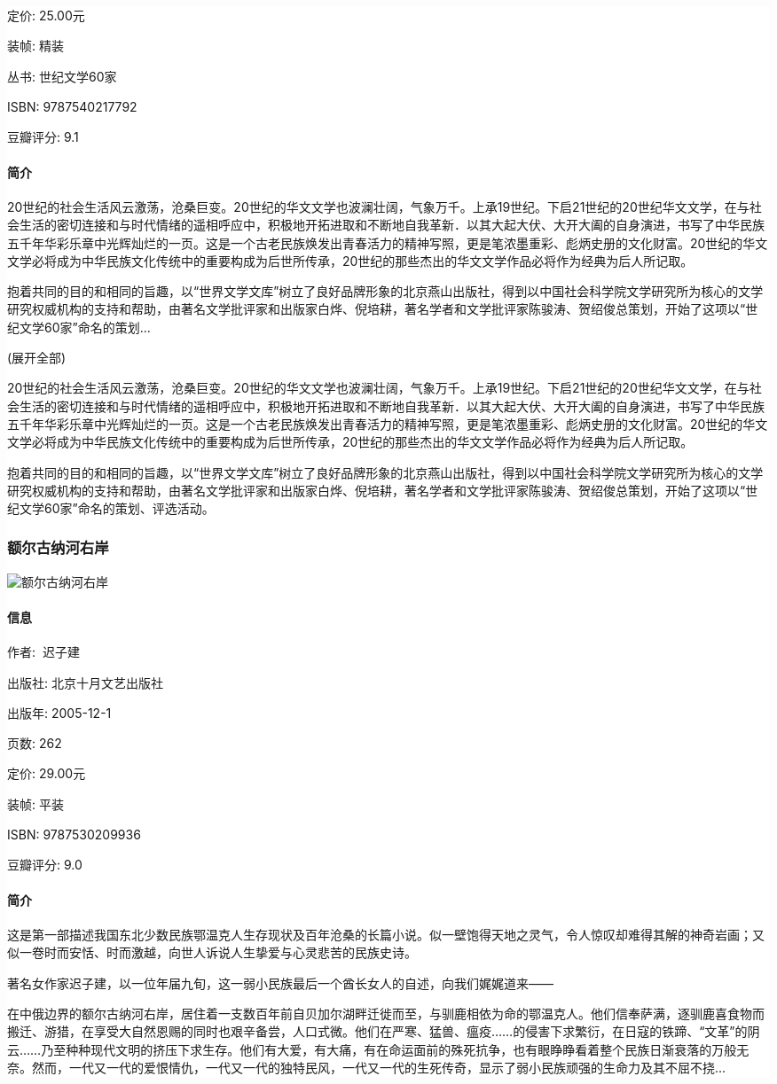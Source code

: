 定价: 25.00元 

装帧: 精装 

丛书: 世纪文学60家 

ISBN: 9787540217792

豆瓣评分: 9.1

#### 简介

20世纪的社会生活风云激荡，沧桑巨变。20世纪的华文文学也波澜壮阔，气象万千。上承19世纪。下启21世纪的20世纪华文文学，在与社会生活的密切连接和与时代情绪的遥相呼应中，积极地开拓进取和不断地自我革新．以其大起大伏、大开大阖的自身演进，书写了中华民族五千年华彩乐章中光辉灿烂的一页。这是一个古老民族焕发出青春活力的精神写照，更是笔浓墨重彩、彪炳史册的文化财富。20世纪的华文文学必将成为中华民族文化传统中的重要构成为后世所传承，20世纪的那些杰出的华文文学作品必将作为经典为后人所记取。

抱着共同的目的和相同的旨趣，以“世界文学文库”树立了良好品牌形象的北京燕山出版社，得到以中国社会科学院文学研究所为核心的文学研究权威机构的支持和帮助，由著名文学批评家和出版家白烨、倪培耕，著名学者和文学批评家陈骏涛、贺绍俊总策划，开始了这项以“世纪文学60家”命名的策划...

(展开全部)

20世纪的社会生活风云激荡，沧桑巨变。20世纪的华文文学也波澜壮阔，气象万千。上承19世纪。下启21世纪的20世纪华文文学，在与社会生活的密切连接和与时代情绪的遥相呼应中，积极地开拓进取和不断地自我革新．以其大起大伏、大开大阖的自身演进，书写了中华民族五千年华彩乐章中光辉灿烂的一页。这是一个古老民族焕发出青春活力的精神写照，更是笔浓墨重彩、彪炳史册的文化财富。20世纪的华文文学必将成为中华民族文化传统中的重要构成为后世所传承，20世纪的那些杰出的华文文学作品必将作为经典为后人所记取。

抱着共同的目的和相同的旨趣，以“世界文学文库”树立了良好品牌形象的北京燕山出版社，得到以中国社会科学院文学研究所为核心的文学研究权威机构的支持和帮助，由著名文学批评家和出版家白烨、倪培耕，著名学者和文学批评家陈骏涛、贺绍俊总策划，开始了这项以“世纪文学60家”命名的策划、评选活动。



### 额尔古纳河右岸

![额尔古纳河右岸](https://img3.doubanio.com/view/subject/l/public/s3380714.jpg)

#### 信息

作者:  迟子建 

出版社: 北京十月文艺出版社 

出版年: 2005-12-1 

页数: 262 

定价: 29.00元 

装帧: 平装 

ISBN: 9787530209936

豆瓣评分: 9.0

#### 简介

这是第一部描述我国东北少数民族鄂温克人生存现状及百年沧桑的长篇小说。似一壁饱得天地之灵气，令人惊叹却难得其解的神奇岩画；又似一卷时而安恬、时而激越，向世人诉说人生挚爱与心灵悲苦的民族史诗。

著名女作家迟子建，以一位年届九旬，这一弱小民族最后一个酋长女人的自述，向我们娓娓道来——

在中俄边界的额尔古纳河右岸，居住着一支数百年前自贝加尔湖畔迁徙而至，与驯鹿相依为命的鄂温克人。他们信奉萨满，逐驯鹿喜食物而搬迁、游猎，在享受大自然恩赐的同时也艰辛备尝，人口式微。他们在严寒、猛兽、瘟疫……的侵害下求繁衍，在日寇的铁蹄、“文革”的阴云……乃至种种现代文明的挤压下求生存。他们有大爱，有大痛，有在命运面前的殊死抗争，也有眼睁睁看着整个民族日渐衰落的万般无奈。然而，一代又一代的爱恨情仇，一代又一代的独特民风，一代又一代的生死传奇，显示了弱小民族顽强的生命力及其不屈不挠...
